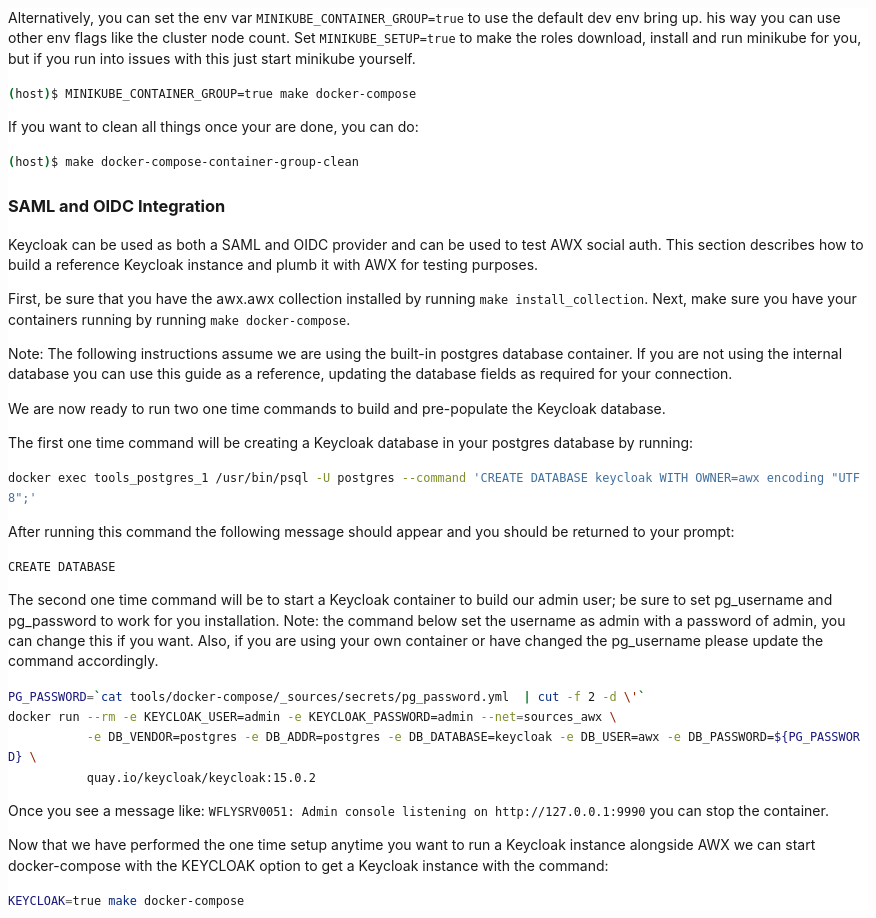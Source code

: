 Alternatively, you can set the env var `MINIKUBE_CONTAINER_GROUP=true` to use the default dev env bring up. his way you can use other env flags like the cluster node count. Set `MINIKUBE_SETUP=true` to make the roles download, install and run minikube for you, but if you run into issues with this just start minikube yourself.

```bash
(host)$ MINIKUBE_CONTAINER_GROUP=true make docker-compose
```

If you want to clean all things once your are done, you can do:

```bash
(host)$ make docker-compose-container-group-clean
```

### SAML and OIDC Integration
Keycloak can be used as both a SAML and OIDC provider and can be used to test AWX social auth. This section describes how to build a reference Keycloak instance and plumb it with AWX for testing purposes.

First, be sure that you have the awx.awx collection installed by running `make install_collection`.
Next, make sure you have your containers running by running `make docker-compose`.

Note: The following instructions assume we are using the built-in postgres database container. If you are not using the internal database you can use this guide as a reference, updating the database fields as required for your connection.

We are now ready to run two one time commands to build and pre-populate the Keycloak database.

The first one time command will be creating a Keycloak database in your postgres database by running:
```bash
docker exec tools_postgres_1 /usr/bin/psql -U postgres --command 'CREATE DATABASE keycloak WITH OWNER=awx encoding "UTF8";'
```

After running this command the following message should appear and you should be returned to your prompt:
```base
CREATE DATABASE
```

The second one time command will be to start a Keycloak container to build our admin user; be sure to set pg_username and pg_password to work for you installation. Note: the command below set the username as admin with a password of admin, you can change this if you want. Also, if you are using your own container or have changed the pg_username please update the command accordingly.
```bash
PG_PASSWORD=`cat tools/docker-compose/_sources/secrets/pg_password.yml  | cut -f 2 -d \'`
docker run --rm -e KEYCLOAK_USER=admin -e KEYCLOAK_PASSWORD=admin --net=sources_awx \
           -e DB_VENDOR=postgres -e DB_ADDR=postgres -e DB_DATABASE=keycloak -e DB_USER=awx -e DB_PASSWORD=${PG_PASSWORD} \
           quay.io/keycloak/keycloak:15.0.2
```

Once you see a message like: `WFLYSRV0051: Admin console listening on http://127.0.0.1:9990` you can stop the container.

Now that we have performed the one time setup anytime you want to run a Keycloak instance alongside AWX we can start docker-compose with the KEYCLOAK option to get a Keycloak instance with the command:
```bash
KEYCLOAK=true make docker-compose
```
